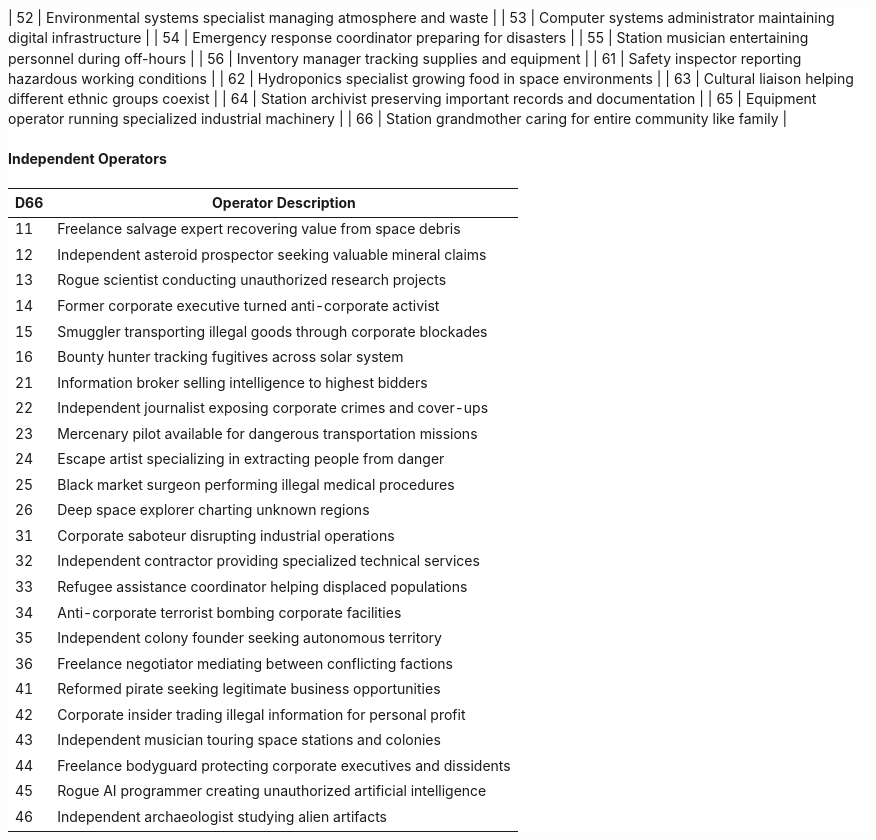 | 52 | Environmental systems specialist managing atmosphere and waste |
| 53 | Computer systems administrator maintaining digital infrastructure |
| 54 | Emergency response coordinator preparing for disasters |
| 55 | Station musician entertaining personnel during off-hours |
| 56 | Inventory manager tracking supplies and equipment |
| 61 | Safety inspector reporting hazardous working conditions |
| 62 | Hydroponics specialist growing food in space environments |
| 63 | Cultural liaison helping different ethnic groups coexist |
| 64 | Station archivist preserving important records and documentation |
| 65 | Equipment operator running specialized industrial machinery |
| 66 | Station grandmother caring for entire community like family |

#### Independent Operators

| D66 | Operator Description |
| --- | --- |
| 11 | Freelance salvage expert recovering value from space debris |
| 12 | Independent asteroid prospector seeking valuable mineral claims |
| 13 | Rogue scientist conducting unauthorized research projects |
| 14 | Former corporate executive turned anti-corporate activist |
| 15 | Smuggler transporting illegal goods through corporate blockades |
| 16 | Bounty hunter tracking fugitives across solar system |
| 21 | Information broker selling intelligence to highest bidders |
| 22 | Independent journalist exposing corporate crimes and cover-ups |
| 23 | Mercenary pilot available for dangerous transportation missions |
| 24 | Escape artist specializing in extracting people from danger |
| 25 | Black market surgeon performing illegal medical procedures |
| 26 | Deep space explorer charting unknown regions |
| 31 | Corporate saboteur disrupting industrial operations |
| 32 | Independent contractor providing specialized technical services |
| 33 | Refugee assistance coordinator helping displaced populations |
| 34 | Anti-corporate terrorist bombing corporate facilities |
| 35 | Independent colony founder seeking autonomous territory |
| 36 | Freelance negotiator mediating between conflicting factions |
| 41 | Reformed pirate seeking legitimate business opportunities |
| 42 | Corporate insider trading illegal information for personal profit |
| 43 | Independent musician touring space stations and colonies |
| 44 | Freelance bodyguard protecting corporate executives and dissidents |
| 45 | Rogue AI programmer creating unauthorized artificial intelligence |
| 46 | Independent archaeologist studying alien artifacts |